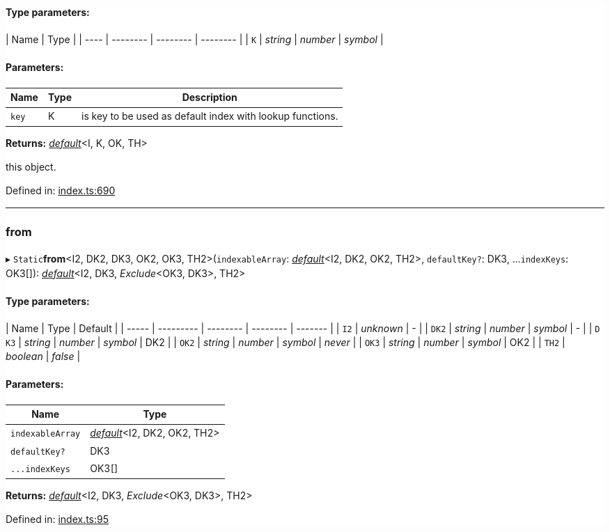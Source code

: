 #### Type parameters:

| Name | Type     |
| ---- | -------- | -------- | -------- |
| `K`  | _string_ | _number_ | _symbol_ |

#### Parameters:

| Name  | Type | Description                                               |
| ----- | ---- | --------------------------------------------------------- |
| `key` | K    | is key to be used as default index with lookup functions. |

**Returns:** [_default_](#classesdefaultmd)<I, K, OK, TH\>

this object.

Defined in: [index.ts:690](https://github.com/ozum/indexable-array/blob/3b01a3b/src/index.ts#L690)

---

### from

▸ `Static`**from**<I2, DK2, DK3, OK2, OK3, TH2\>(`indexableArray`: [_default_](#classesdefaultmd)<I2, DK2, OK2, TH2\>, `defaultKey?`: DK3, ...`indexKeys`: OK3[]): [_default_](#classesdefaultmd)<I2, DK3, _Exclude_<OK3, DK3\>, TH2\>

#### Type parameters:

| Name  | Type      | Default  |
| ----- | --------- | -------- | -------- | ------- |
| `I2`  | _unknown_ | -        |
| `DK2` | _string_  | _number_ | _symbol_ | -       |
| `DK3` | _string_  | _number_ | _symbol_ | DK2     |
| `OK2` | _string_  | _number_ | _symbol_ | _never_ |
| `OK3` | _string_  | _number_ | _symbol_ | OK2     |
| `TH2` | _boolean_ | _false_  |

#### Parameters:

| Name             | Type                                               |
| ---------------- | -------------------------------------------------- |
| `indexableArray` | [_default_](#classesdefaultmd)<I2, DK2, OK2, TH2\> |
| `defaultKey?`    | DK3                                                |
| `...indexKeys`   | OK3[]                                              |

**Returns:** [_default_](#classesdefaultmd)<I2, DK3, _Exclude_<OK3, DK3\>, TH2\>

Defined in: [index.ts:95](https://github.com/ozum/indexable-array/blob/3b01a3b/src/index.ts#L95)
